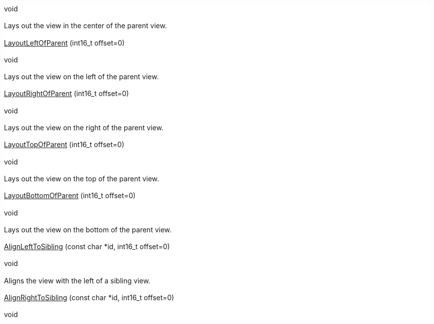 <td class="cellrowborder" valign="top" width="50%" headers="mcps1.1.3.1.2 "><p id="p1376966821165634"><a name="p1376966821165634"></a><a name="p1376966821165634"></a>void </p>
<p id="p972796359165634"><a name="p972796359165634"></a><a name="p972796359165634"></a>Lays out the view in the center of the parent view. </p>
</td>
</tr>
<tr id="row1965616798165634"><td class="cellrowborder" valign="top" width="50%" headers="mcps1.1.3.1.1 "><p id="p919118493165634"><a name="p919118493165634"></a><a name="p919118493165634"></a><a href="graphic.md#ga94999b271f27cd5d6bfaf303f7d5c708">LayoutLeftOfParent</a> (int16_t offset=0)</p>
</td>
<td class="cellrowborder" valign="top" width="50%" headers="mcps1.1.3.1.2 "><p id="p1192953364165634"><a name="p1192953364165634"></a><a name="p1192953364165634"></a>void </p>
<p id="p1894440066165634"><a name="p1894440066165634"></a><a name="p1894440066165634"></a>Lays out the view on the left of the parent view. </p>
</td>
</tr>
<tr id="row1349867699165634"><td class="cellrowborder" valign="top" width="50%" headers="mcps1.1.3.1.1 "><p id="p291379959165634"><a name="p291379959165634"></a><a name="p291379959165634"></a><a href="graphic.md#ga479528ed259b5539e423955f2b60517d">LayoutRightOfParent</a> (int16_t offset=0)</p>
</td>
<td class="cellrowborder" valign="top" width="50%" headers="mcps1.1.3.1.2 "><p id="p1408191185165634"><a name="p1408191185165634"></a><a name="p1408191185165634"></a>void </p>
<p id="p2046553401165634"><a name="p2046553401165634"></a><a name="p2046553401165634"></a>Lays out the view on the right of the parent view. </p>
</td>
</tr>
<tr id="row1787250423165634"><td class="cellrowborder" valign="top" width="50%" headers="mcps1.1.3.1.1 "><p id="p1572884629165634"><a name="p1572884629165634"></a><a name="p1572884629165634"></a><a href="graphic.md#ga859288ea61ad23ba7e381bbc07769e83">LayoutTopOfParent</a> (int16_t offset=0)</p>
</td>
<td class="cellrowborder" valign="top" width="50%" headers="mcps1.1.3.1.2 "><p id="p1477560505165634"><a name="p1477560505165634"></a><a name="p1477560505165634"></a>void </p>
<p id="p2142757643165634"><a name="p2142757643165634"></a><a name="p2142757643165634"></a>Lays out the view on the top of the parent view. </p>
</td>
</tr>
<tr id="row1914935979165634"><td class="cellrowborder" valign="top" width="50%" headers="mcps1.1.3.1.1 "><p id="p315040370165634"><a name="p315040370165634"></a><a name="p315040370165634"></a><a href="graphic.md#ga809aeee4792ae58218a0bcfcb94d5cdc">LayoutBottomOfParent</a> (int16_t offset=0)</p>
</td>
<td class="cellrowborder" valign="top" width="50%" headers="mcps1.1.3.1.2 "><p id="p398410889165634"><a name="p398410889165634"></a><a name="p398410889165634"></a>void </p>
<p id="p2115717574165634"><a name="p2115717574165634"></a><a name="p2115717574165634"></a>Lays out the view on the bottom of the parent view. </p>
</td>
</tr>
<tr id="row2082895806165634"><td class="cellrowborder" valign="top" width="50%" headers="mcps1.1.3.1.1 "><p id="p2072057338165634"><a name="p2072057338165634"></a><a name="p2072057338165634"></a><a href="graphic.md#gac7f5f2584c716a56fee3783f8dea6246">AlignLeftToSibling</a> (const char *id, int16_t offset=0)</p>
</td>
<td class="cellrowborder" valign="top" width="50%" headers="mcps1.1.3.1.2 "><p id="p1541743614165634"><a name="p1541743614165634"></a><a name="p1541743614165634"></a>void </p>
<p id="p1501840538165634"><a name="p1501840538165634"></a><a name="p1501840538165634"></a>Aligns the view with the left of a sibling view. </p>
</td>
</tr>
<tr id="row247359692165634"><td class="cellrowborder" valign="top" width="50%" headers="mcps1.1.3.1.1 "><p id="p32057247165634"><a name="p32057247165634"></a><a name="p32057247165634"></a><a href="graphic.md#gabb1ac454cdf95593c1e387d5e272433c">AlignRightToSibling</a> (const char *id, int16_t offset=0)</p>
</td>
<td class="cellrowborder" valign="top" width="50%" headers="mcps1.1.3.1.2 "><p id="p1339868104165634"><a name="p1339868104165634"></a><a name="p1339868104165634"></a>void </p>
